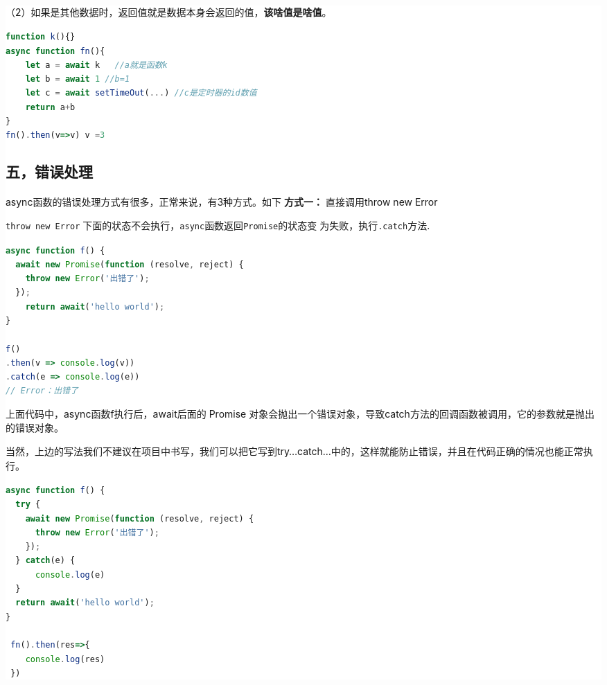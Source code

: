 （2）如果是其他数据时，返回值就是数据本身会返回的值，**该啥值是啥值**。

```javascript
function k(){}
async function fn(){
	let a = await k   //a就是函数k
	let b = await 1 //b=1
	let c = await setTimeOut(...) //c是定时器的id数值
	return a+b  
}
fn().then(v=>v) v =3

```

## 五，错误处理

async函数的错误处理方式有很多，正常来说，有3种方式。如下
        **方式一：** 直接调用throw new Error

`throw new Error` 下面的状态不会执行，`async`函数返回`Promise`的状态变   	为失败，执行`.catch`方法.

```javascript
async function f() {
  await new Promise(function (resolve, reject) {
    throw new Error('出错了');
  });
    return await('hello world');
}

f()
.then(v => console.log(v))
.catch(e => console.log(e))
// Error：出错了

```

上面代码中，async函数f执行后，await后面的 Promise 对象会抛出一个错误对象，导致catch方法的回调函数被调用，它的参数就是抛出的错误对象。

当然，上边的写法我们不建议在项目中书写，我们可以把它写到try…catch…中的，这样就能防止错误，并且在代码正确的情况也能正常执行。

```javascript
async function f() {
  try {
    await new Promise(function (resolve, reject) {
      throw new Error('出错了');
    });
  } catch(e) {
      console.log(e)
  }
  return await('hello world');
}

 fn().then(res=>{
    console.log(res)
 })    
```
